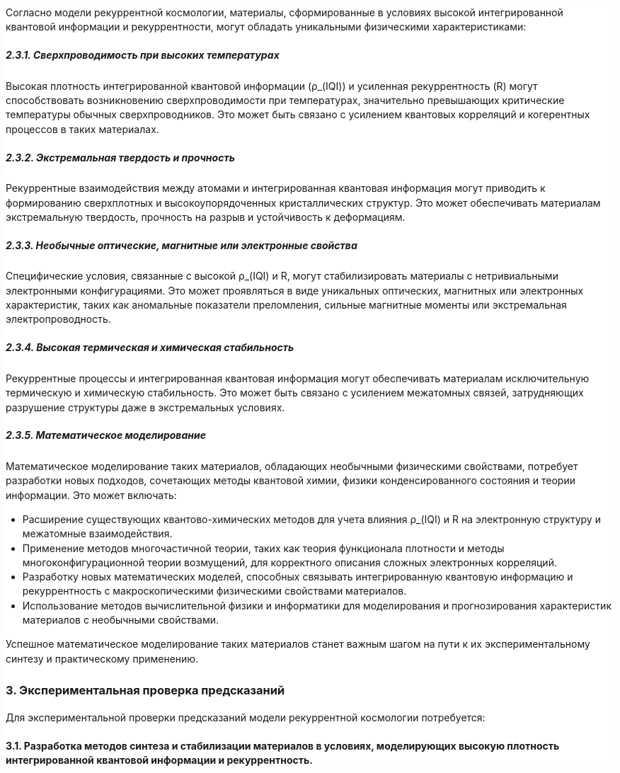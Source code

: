 Согласно модели рекуррентной космологии, материалы, сформированные в условиях высокой интегрированной квантовой информации и рекуррентности, могут обладать уникальными физическими характеристиками:

##### 2.3.1. Сверхпроводимость при высоких температурах

Высокая плотность интегрированной квантовой информации (ρ_(IQI)) и усиленная рекуррентность (R) могут способствовать возникновению сверхпроводимости при температурах, значительно превышающих критические температуры обычных сверхпроводников. Это может быть связано с усилением квантовых корреляций и когерентных процессов в таких материалах.

##### 2.3.2. Экстремальная твердость и прочность

Рекуррентные взаимодействия между атомами и интегрированная квантовая информация могут приводить к формированию сверхплотных и высокоупорядоченных кристаллических структур. Это может обеспечивать материалам экстремальную твердость, прочность на разрыв и устойчивость к деформациям.

##### 2.3.3. Необычные оптические, магнитные или электронные свойства

Специфические условия, связанные с высокой ρ_(IQI) и R, могут стабилизировать материалы с нетривиальными электронными конфигурациями. Это может проявляться в виде уникальных оптических, магнитных или электронных характеристик, таких как аномальные показатели преломления, сильные магнитные моменты или экстремальная электропроводность.

##### 2.3.4. Высокая термическая и химическая стабильность

Рекуррентные процессы и интегрированная квантовая информация могут обеспечивать материалам исключительную термическую и химическую стабильность. Это может быть связано с усилением межатомных связей, затрудняющих разрушение структуры даже в экстремальных условиях.

##### 2.3.5. Математическое моделирование

Математическое моделирование таких материалов, обладающих необычными физическими свойствами, потребует разработки новых подходов, сочетающих методы квантовой химии, физики конденсированного состояния и теории информации. Это может включать:

- Расширение существующих квантово-химических методов для учета влияния ρ_(IQI) и R на электронную структуру и межатомные взаимодействия.
- Применение методов многочастичной теории, таких как теория функционала плотности и методы многоконфигурационной теории возмущений, для корректного описания сложных электронных корреляций.
- Разработку новых математических моделей, способных связывать интегрированную квантовую информацию и рекуррентность с макроскопическими физическими свойствами материалов.
- Использование методов вычислительной физики и информатики для моделирования и прогнозирования характеристик материалов с необычными свойствами.

Успешное математическое моделирование таких материалов станет важным шагом на пути к их экспериментальному синтезу и практическому применению.



### 3. Экспериментальная проверка предсказаний

Для экспериментальной проверки предсказаний модели рекуррентной космологии потребуется:

#### 3.1. Разработка методов синтеза и стабилизации материалов в условиях, моделирующих высокую плотность интегрированной квантовой информации и рекуррентность.
